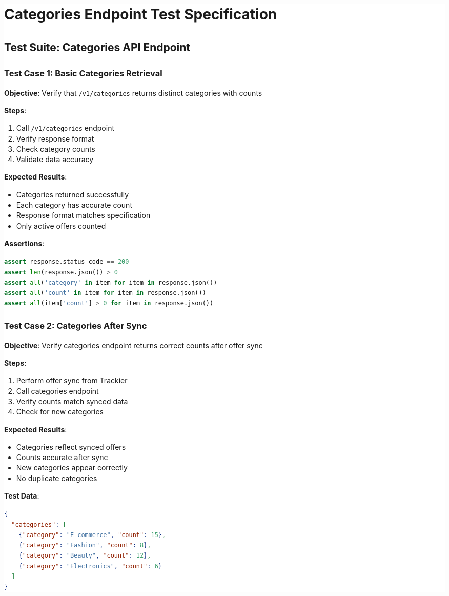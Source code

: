 # Categories Endpoint Test Specification

## Test Suite: Categories API Endpoint

### Test Case 1: Basic Categories Retrieval
**Objective**: Verify that `/v1/categories` returns distinct categories with counts

**Steps**:
1. Call `/v1/categories` endpoint
2. Verify response format
3. Check category counts
4. Validate data accuracy

**Expected Results**:
- Categories returned successfully
- Each category has accurate count
- Response format matches specification
- Only active offers counted

**Assertions**:
```python
assert response.status_code == 200
assert len(response.json()) > 0
assert all('category' in item for item in response.json())
assert all('count' in item for item in response.json())
assert all(item['count'] > 0 for item in response.json())
```

### Test Case 2: Categories After Sync
**Objective**: Verify categories endpoint returns correct counts after offer sync

**Steps**:
1. Perform offer sync from Trackier
2. Call categories endpoint
3. Verify counts match synced data
4. Check for new categories

**Expected Results**:
- Categories reflect synced offers
- Counts accurate after sync
- New categories appear correctly
- No duplicate categories

**Test Data**:
```json
{
  "categories": [
    {"category": "E-commerce", "count": 15},
    {"category": "Fashion", "count": 8},
    {"category": "Beauty", "count": 12},
    {"category": "Electronics", "count": 6}
  ]
}
```
